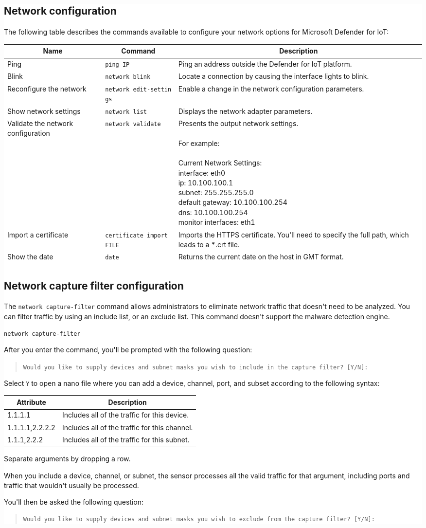 ## Network configuration

The following table describes the commands available to configure your network options for Microsoft Defender for IoT:

|Name|Command|Description|
|-----------|-------|-----------|
|Ping|`ping IP`| Ping an address outside the Defender for IoT platform.|
|Blink|`network blink`| Locate a connection by causing the interface lights to blink. |
|Reconfigure the network |`network edit-settings`| Enable a change in the network configuration parameters. |
|Show network settings |`network list`|Displays the network adapter parameters. |
|Validate the network configuration |`network validate` |Presents the output network settings. <br /> <br />For example: <br /> <br />Current Network Settings: <br /> interface: eth0 <br /> ip: 10.100.100.1 <br />subnet: 255.255.255.0 <br />default gateway: 10.100.100.254 <br />dns: 10.100.100.254 <br />monitor interfaces: eth1|
|Import a certificate |`certificate import FILE` |Imports the HTTPS certificate. You'll need to specify the full path, which leads to a \*.crt file. |
|Show the date |`date` |Returns the current date on the host in GMT format. |

## Network capture filter configuration

The `network capture-filter` command allows administrators to eliminate network traffic that doesn't need to be analyzed. You can filter traffic by using an include list, or an exclude list. This command doesn't support the malware detection engine.

```azurecli-interactive
network capture-filter
```

After you enter the command, you'll be prompted with the following question:

>`Would you like to supply devices and subnet masks you wish to include in the capture filter? [Y/N]:`

Select `Y` to open a nano file where you can add a device, channel, port, and subset according to the following syntax:

| Attribute | Description |
|--|--|
| 1.1.1.1 | Includes all of the traffic for this device. |
| 1.1.1.1,2.2.2.2 | Includes all of the traffic for this channel. |
| 1.1.1,2.2.2 | Includes all of the traffic for this subnet. |

Separate arguments by dropping a row.

When you include a device, channel, or subnet, the sensor processes all the valid traffic for that argument, including ports and traffic that wouldn't usually be processed.

You'll then be asked the following question:

>`Would you like to supply devices and subnet masks you wish to exclude from the capture filter? [Y/N]:`
